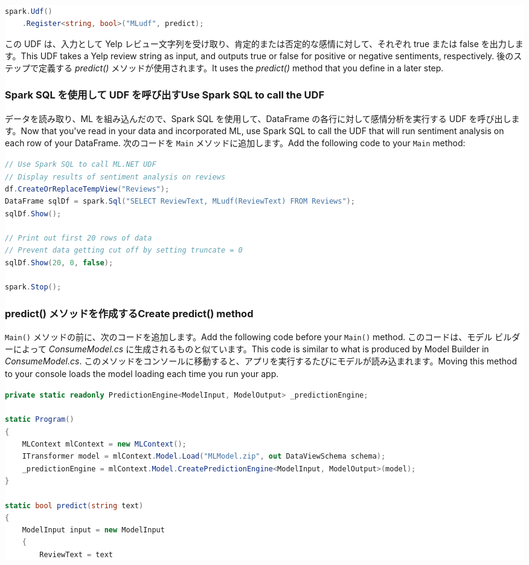```csharp
spark.Udf()
    .Register<string, bool>("MLudf", predict);
```

<span data-ttu-id="af5dd-169">この UDF は、入力として Yelp レビュー文字列を受け取り、肯定的または否定的な感情に対して、それぞれ true または false を出力します。</span><span class="sxs-lookup"><span data-stu-id="af5dd-169">This UDF takes a Yelp review string as input, and outputs true or false for positive or negative sentiments, respectively.</span></span> <span data-ttu-id="af5dd-170">後のステップで定義する *predict()* メソッドが使用されます。</span><span class="sxs-lookup"><span data-stu-id="af5dd-170">It uses the *predict()* method that you define in a later step.</span></span>

### <a name="use-spark-sql-to-call-the-udf"></a><span data-ttu-id="af5dd-171">Spark SQL を使用して UDF を呼び出す</span><span class="sxs-lookup"><span data-stu-id="af5dd-171">Use Spark SQL to call the UDF</span></span>

<span data-ttu-id="af5dd-172">データを読み取り、ML を組み込んだので、Spark SQL を使用して、DataFrame の各行に対して感情分析を実行する UDF を呼び出します。</span><span class="sxs-lookup"><span data-stu-id="af5dd-172">Now that you've read in your data and incorporated ML, use Spark SQL to call the UDF that will run sentiment analysis on each row of your DataFrame.</span></span> <span data-ttu-id="af5dd-173">次のコードを `Main` メソッドに追加します。</span><span class="sxs-lookup"><span data-stu-id="af5dd-173">Add the following code to your `Main` method:</span></span>

```csharp
// Use Spark SQL to call ML.NET UDF
// Display results of sentiment analysis on reviews
df.CreateOrReplaceTempView("Reviews");
DataFrame sqlDf = spark.Sql("SELECT ReviewText, MLudf(ReviewText) FROM Reviews");
sqlDf.Show();

// Print out first 20 rows of data
// Prevent data getting cut off by setting truncate = 0
sqlDf.Show(20, 0, false);

spark.Stop();
```

### <a name="create-predict-method"></a><span data-ttu-id="af5dd-174">predict() メソッドを作成する</span><span class="sxs-lookup"><span data-stu-id="af5dd-174">Create predict() method</span></span>

<span data-ttu-id="af5dd-175">`Main()` メソッドの前に、次のコードを追加します。</span><span class="sxs-lookup"><span data-stu-id="af5dd-175">Add the following code before your `Main()` method.</span></span> <span data-ttu-id="af5dd-176">このコードは、モデル ビルダーによって *ConsumeModel.cs* に生成されるものと似ています。</span><span class="sxs-lookup"><span data-stu-id="af5dd-176">This code is similar to what is produced by Model Builder in *ConsumeModel.cs*.</span></span> <span data-ttu-id="af5dd-177">このメソッドをコンソールに移動すると、アプリを実行するたびにモデルが読み込まれます。</span><span class="sxs-lookup"><span data-stu-id="af5dd-177">Moving this method to your console loads the model loading each time you run your app.</span></span>

```csharp
private static readonly PredictionEngine<ModelInput, ModelOutput> _predictionEngine;

static Program()
{
    MLContext mlContext = new MLContext();
    ITransformer model = mlContext.Model.Load("MLModel.zip", out DataViewSchema schema);
    _predictionEngine = mlContext.Model.CreatePredictionEngine<ModelInput, ModelOutput>(model);
}

static bool predict(string text)
{
    ModelInput input = new ModelInput
    {
        ReviewText = text
```